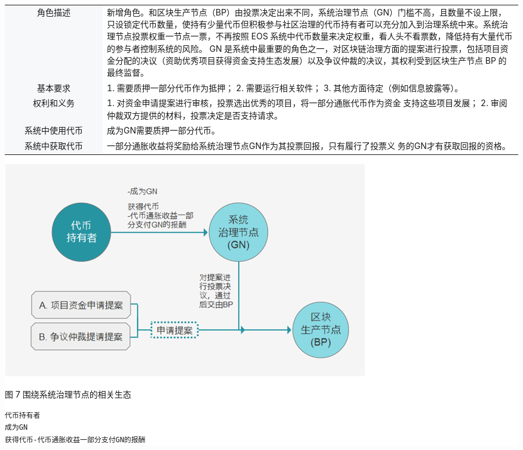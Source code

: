 <table class="table table-bordered table-striped table-condensed">
    <tr>
        <td bgcolor="#f6f8fa" align="center" valign="middle" width="150px">角色描述</td>
    <td>新增角色。和区块生产节点（BP）由投票决定出来不同，系统治理节点（GN）门槛不高，且数量不设上限，只设锁定代币数量，使持有少量代币但积极参与社区治理的代币持有者可以充分加入到治理系统中来。系统治理节点投票权重一节点一票，不再按照 EOS 系统中代币数量来决定权重，看人头不看票数，降低持有大量代币的参与者控制系统的风险。
GN 是系统中最重要的角色之一，对区块链治理方面的提案进行投票，包括项目资金分配的决议（资助优秀项目获得资金支持生态发展）以及争议仲裁的决议，其权利受到区块生产节点 BP 的最终监督。</td>
    </tr>
    <tr>
        <td bgcolor="#f6f8fa" align="center" valign="middle">基本要求</td>
    <td>1. 需要质押一部分代币作为抵押；
2. 需要运行相关软件；
3. 其他方面待定（例如信息披露等）。</td>
    </tr>
    <tr>
    	<td bgcolor="#f6f8fa" align="center" valign="middle">权利和义务</td>
        <td>1. 对资金申请提案进行审核，投票选出优秀的项目，将一部分通胀代币作为资金 支持这些项目发展；
2. 审阅仲裁双方提供的材料，投票决定是否支持请求。</td>
    </tr>
    <tr>
    	<td bgcolor="#f6f8fa" align="center" valign="middle">系统中使用代币</td>
    	<td>成为GN需要质押一部分代币。</td>
    </tr>
    <tr>
    	<td bgcolor="#f6f8fa" align="center" valign="middle">系统中获取代币</td>
    	<td>一部分通胀收益将奖励给系统治理节点GN作为其投票回报，只有履行了投票义
务的GN才有获取回报的资格。</td>
    </tr>
</table>

![](https://raw.githubusercontent.com/DAO-ECO/GOC-Docs/master/images/goc/ae2bdaab3894c2d8e8fce432932e72f3.png)

图 7 围绕系统治理节点的相关生态

```
代币持有者  
成为GN  
获得代币-代币通胀收益一部分支付GN的报酬
```
